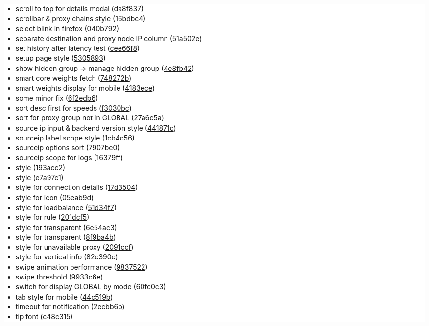 * scroll to top for details modal ([da8f837](https://github.com/raymao9/zashboard/commit/da8f83730417155e0d9949d873fa390a6fba4b66))
* scrollbar & proxy chains style ([16bdbc4](https://github.com/raymao9/zashboard/commit/16bdbc438214bc00be65f57ce3dfd881a3e238b9))
* select blink in firefox ([040b792](https://github.com/raymao9/zashboard/commit/040b7925880c09e3aa2c4b521572e3d62264543c))
* separate destination and proxy node IP column ([51a502e](https://github.com/raymao9/zashboard/commit/51a502e942d63be1fab9fbb0b81c94714f97237c))
* set history after latency test ([cee66f8](https://github.com/raymao9/zashboard/commit/cee66f8ecca239b388e1133e7bead2d9a9503785))
* setup page style ([5305893](https://github.com/raymao9/zashboard/commit/5305893312e0a35f4c8d859df9146be97039a465))
* show hidden group -&gt; manage hidden group ([4e8fb42](https://github.com/raymao9/zashboard/commit/4e8fb42977a1513ef4cb28b0cb09bafb7e04c6c6))
* smart core weights fetch ([748272b](https://github.com/raymao9/zashboard/commit/748272b082a2505ad4b37713a3e19f5893382593))
* smart weights display for mobile ([4183ece](https://github.com/raymao9/zashboard/commit/4183ece9049114cfcf4c686c45e6833f56635128))
* some minor fix ([6f2edb6](https://github.com/raymao9/zashboard/commit/6f2edb651f32bfcda05f341647650d9cc5dfda84))
* sort desc first for speeds ([f3030bc](https://github.com/raymao9/zashboard/commit/f3030bcc567a12324cfdcfdc6b08b3c32d9603de))
* sort for proxy group not in GLOBAL ([27a6c5a](https://github.com/raymao9/zashboard/commit/27a6c5a2e4d926362539a34e01aa67f8d5ae1a83))
* source ip input & backend version style ([441871c](https://github.com/raymao9/zashboard/commit/441871cef532d52787273270e489cd3cf7d3d210))
* sourceip label scope style ([1cb4c56](https://github.com/raymao9/zashboard/commit/1cb4c56f34fdb87716ce637d08baa0e925deddf9))
* sourceip options sort ([7907be0](https://github.com/raymao9/zashboard/commit/7907be04d52433227d0ae5bde32c0a71ec44ec23))
* sourceip scope for logs ([16379ff](https://github.com/raymao9/zashboard/commit/16379ffa423a99bd133672282b21d6dde8554d75))
* style ([193acc2](https://github.com/raymao9/zashboard/commit/193acc23cfdb60722b4b16e1544f6c458d111518))
* style ([e7a97c1](https://github.com/raymao9/zashboard/commit/e7a97c15e688a1fd9de3d4b998116974e2cb9421))
* style for connection details ([17d3504](https://github.com/raymao9/zashboard/commit/17d3504eac86856d24cb8e7b3312c1d299d42f96))
* style for icon ([05eab9d](https://github.com/raymao9/zashboard/commit/05eab9df61391df085847820d99dc5916399761b))
* style for loadbalance ([51d34f7](https://github.com/raymao9/zashboard/commit/51d34f7e6db8d9e9bb946bacbcc84a7f43d1b59c))
* style for rule ([201dcf5](https://github.com/raymao9/zashboard/commit/201dcf5ec1f5b1edc36b42f572ca9585f9cd3771))
* style for transparent ([6e54ac3](https://github.com/raymao9/zashboard/commit/6e54ac322b6d8feb304ff370a003056c7e99ed39))
* style for transparent ([8f9ba4b](https://github.com/raymao9/zashboard/commit/8f9ba4b58c71f6cba204cff15df3aaabd838d360))
* style for unavailable proxy ([2091ccf](https://github.com/raymao9/zashboard/commit/2091ccf815b1b203ea4edb080ac4b6f10eecff87))
* style for vertical info ([82c390c](https://github.com/raymao9/zashboard/commit/82c390c22a5bcab86b890802631aadec05a42e37))
* swipe animation performance ([9837522](https://github.com/raymao9/zashboard/commit/98375229e1db1efb8d8047e2f592ca56950fee53))
* swipe threshold ([9933c6e](https://github.com/raymao9/zashboard/commit/9933c6e3f40aa4a7482d3fe866a0cb3874735855))
* switch for display GLOBAL by mode ([60fc0c3](https://github.com/raymao9/zashboard/commit/60fc0c33adb13d7fd0e1c18d6a320fd7d5a8a08b))
* tab style for mobile ([44c519b](https://github.com/raymao9/zashboard/commit/44c519b103f37a9797a127eb00aa1b38541c97f3))
* timeout for notification ([2ecbb6b](https://github.com/raymao9/zashboard/commit/2ecbb6bd40780266608c4cdc33ba1756ab44aeb8))
* tip font ([c48c315](https://github.com/raymao9/zashboard/commit/c48c3158d6f4e9a680ab2727d8fbe2ec3824514d))